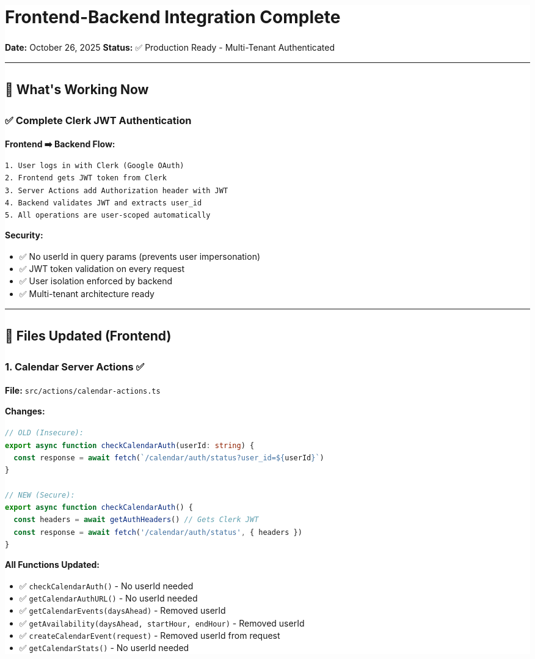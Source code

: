 # Frontend-Backend Integration Complete

**Date:** October 26, 2025
**Status:** ✅ Production Ready - Multi-Tenant Authenticated

---

## 🎯 What's Working Now

### ✅ **Complete Clerk JWT Authentication**

**Frontend ➡️ Backend Flow:**
```
1. User logs in with Clerk (Google OAuth)
2. Frontend gets JWT token from Clerk
3. Server Actions add Authorization header with JWT
4. Backend validates JWT and extracts user_id
5. All operations are user-scoped automatically
```

**Security:**
- ✅ No userId in query params (prevents user impersonation)
- ✅ JWT token validation on every request
- ✅ User isolation enforced by backend
- ✅ Multi-tenant architecture ready

---

## 📁 Files Updated (Frontend)

### **1. Calendar Server Actions** ✅
**File:** `src/actions/calendar-actions.ts`

**Changes:**
```typescript
// OLD (Insecure):
export async function checkCalendarAuth(userId: string) {
  const response = await fetch(`/calendar/auth/status?user_id=${userId}`)
}

// NEW (Secure):
export async function checkCalendarAuth() {
  const headers = await getAuthHeaders() // Gets Clerk JWT
  const response = await fetch('/calendar/auth/status', { headers })
}
```

**All Functions Updated:**
- ✅ `checkCalendarAuth()` - No userId needed
- ✅ `getCalendarAuthURL()` - No userId needed
- ✅ `getCalendarEvents(daysAhead)` - Removed userId
- ✅ `getAvailability(daysAhead, startHour, endHour)` - Removed userId
- ✅ `createCalendarEvent(request)` - Removed userId from request
- ✅ `getCalendarStats()` - No userId needed
